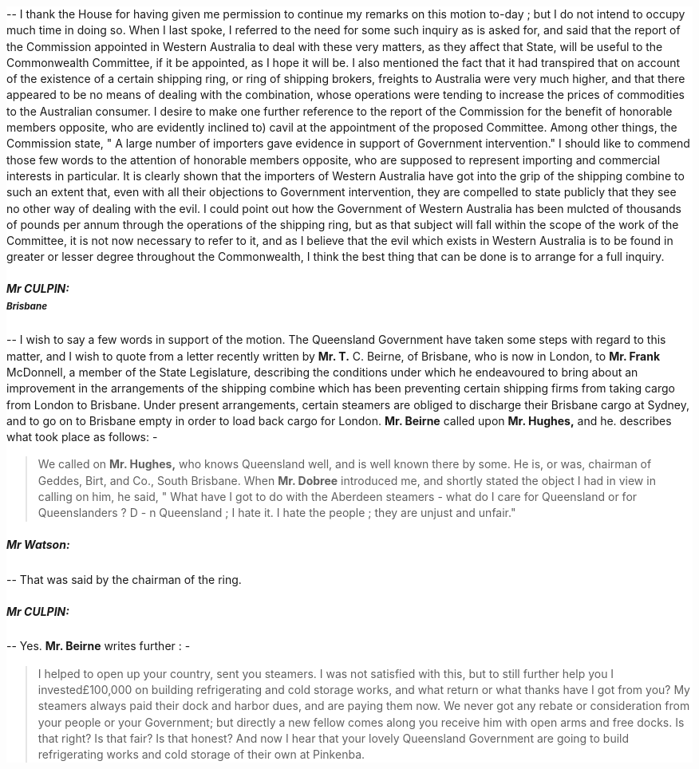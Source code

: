 -- I thank the House for having given me permission to continue my remarks on this motion to-day ; but I do not intend to occupy much time in doing so. When I last spoke, I referred to the need for some such inquiry as is asked for, and said that the report of the Commission appointed in Western Australia to deal with these very matters, as they affect that State, will be useful to the Commonwealth Committee, if it be appointed, as I hope it will be. I also mentioned the fact that it had transpired that on account of the existence of a certain shipping ring, or ring of shipping brokers, freights to Australia were very much higher, and that there appeared to be no means of dealing with the combination, whose operations were tending to increase the prices of commodities to the Australian consumer. I desire to make one further reference to the report of the Commission for the benefit of honorable members opposite, who are evidently inclined to) cavil at the appointment of the proposed Committee. Among other things, the Commission state, " A large number of importers gave evidence in support of Government intervention." I should like to commend those few words to the attention of honorable members opposite, who are supposed to represent importing and commercial interests in particular. It is clearly shown that the importers of Western Australia have got into the grip of the shipping combine to such an extent that, even with all their objections to Government intervention, they are compelled to state publicly that they see no other way of dealing with the evil. I could point out how the Government of Western Australia has been mulcted of thousands of pounds per annum through the operations of the shipping ring, but as that subject will fall within the scope of the work of the Committee, it is not now necessary to refer to it, and as I believe that the evil which exists in Western Australia is to be found in greater or lesser degree throughout the Commonwealth, I think the best thing that can be done is to arrange for a full inquiry. 

##### Mr CULPIN:<br><small class="text-muted">Brisbane</small>

-- I wish to say a few words in support of the motion. The Queensland Government have taken some steps with regard to this matter, and I wish to quote from a letter recently written by  **Mr. T.**  C. Beirne, of Brisbane, who is now in London, to  **Mr. Frank**  McDonnell, a member of the State Legislature, describing the conditions under which he endeavoured to bring about an improvement in the arrangements of the shipping combine which has been preventing certain shipping firms from taking cargo from London to Brisbane. Under present arrangements, certain steamers are obliged to discharge their Brisbane cargo at Sydney, and to go on to Brisbane empty in order to load back cargo for London.  **Mr. Beirne**  called upon  **Mr. Hughes,**  and he. describes what took place as follows: - 

  >We called on  **Mr. Hughes,**  who knows Queensland well, and is well known there by some. He is, or was,  chairman  of Geddes, Birt, and Co., South Brisbane. When  **Mr. Dobree**  introduced me, and shortly stated the object I had in view in calling on him, he said, " What have I got to do with the Aberdeen steamers - what do I care for Queensland or for Queenslanders ? D - n Queensland ; I hate it. I hate the people ; they are unjust and unfair." 

##### Mr Watson:

-- That was said by the  chairman  of the ring. 

##### Mr CULPIN:

-- Yes.  **Mr. Beirne**  writes further :  - 

  >I helped to open up your country, sent you steamers. I was not satisfied with this, but to still further help you I invested£100,000 on building refrigerating and cold storage works, and what return or what thanks have I got from you? My steamers always paid their dock and harbor dues, and are paying them now. We never got any rebate or consideration from your people or your Government; but directly a new fellow comes along you receive him with open arms and free docks. Is that right? Is that fair? Is that honest? And now I hear that your lovely Queensland Government are going to build refrigerating works and cold storage of their own at Pinkenba. 
